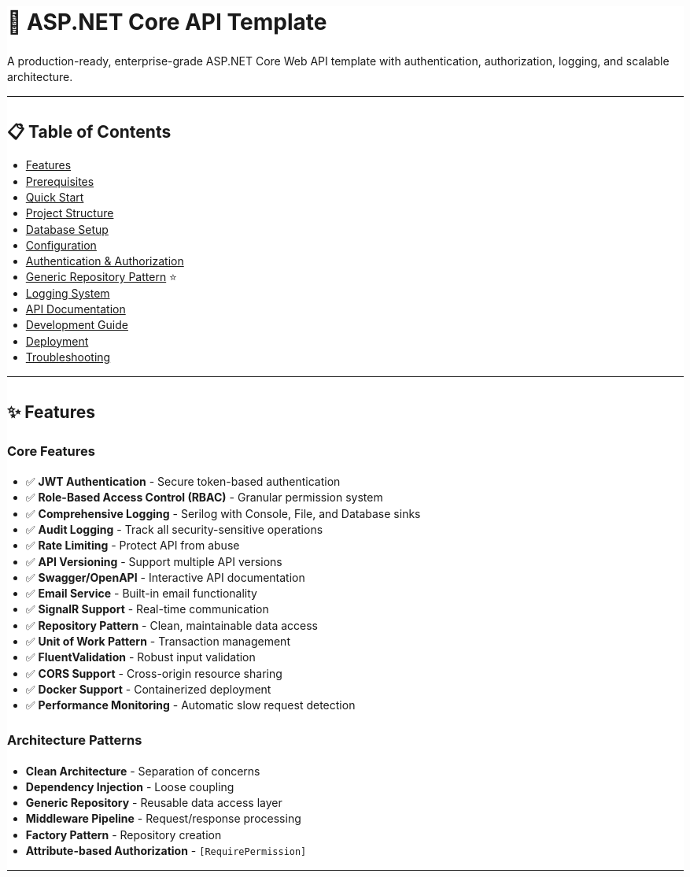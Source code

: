 # 🚀 ASP.NET Core API Template

A production-ready, enterprise-grade ASP.NET Core Web API template with authentication, authorization, logging, and scalable architecture.

---

## 📋 Table of Contents

- [Features](#-features)
- [Prerequisites](#-prerequisites)
- [Quick Start](#-quick-start)
- [Project Structure](#-project-structure)
- [Database Setup](#-database-setup)
- [Configuration](#️-configuration)
- [Authentication & Authorization](#-authentication--authorization)
- [Generic Repository Pattern](#-generic-repository-pattern) ⭐
- [Logging System](#-logging-system)
- [API Documentation](#-api-documentation)
- [Development Guide](#-development-guide)
- [Deployment](#-deployment)
- [Troubleshooting](#-troubleshooting)

---

## ✨ Features

### Core Features
- ✅ **JWT Authentication** - Secure token-based authentication
- ✅ **Role-Based Access Control (RBAC)** - Granular permission system
- ✅ **Comprehensive Logging** - Serilog with Console, File, and Database sinks
- ✅ **Audit Logging** - Track all security-sensitive operations
- ✅ **Rate Limiting** - Protect API from abuse
- ✅ **API Versioning** - Support multiple API versions
- ✅ **Swagger/OpenAPI** - Interactive API documentation
- ✅ **Email Service** - Built-in email functionality
- ✅ **SignalR Support** - Real-time communication
- ✅ **Repository Pattern** - Clean, maintainable data access
- ✅ **Unit of Work Pattern** - Transaction management
- ✅ **FluentValidation** - Robust input validation
- ✅ **CORS Support** - Cross-origin resource sharing
- ✅ **Docker Support** - Containerized deployment
- ✅ **Performance Monitoring** - Automatic slow request detection

### Architecture Patterns
- **Clean Architecture** - Separation of concerns
- **Dependency Injection** - Loose coupling
- **Generic Repository** - Reusable data access layer
- **Middleware Pipeline** - Request/response processing
- **Factory Pattern** - Repository creation
- **Attribute-based Authorization** - `[RequirePermission]`

---